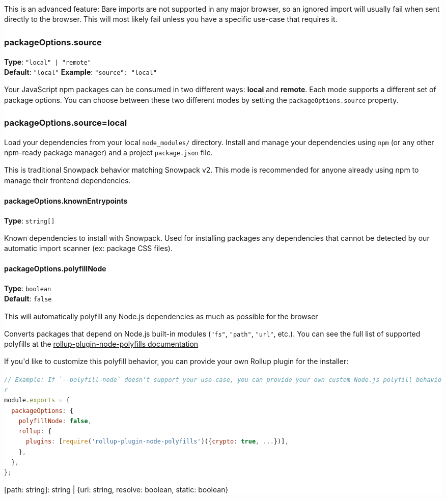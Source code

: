 This is an advanced feature: Bare imports are not supported in any major browser, so an ignored import will usually fail when sent directly to the browser. This will most likely fail unless you have a specific use-case that requires it.

### packageOptions.source

**Type**: `"local" | "remote"`  
**Default**: `"local"`
**Example**: `"source": "local"`

Your JavaScript npm packages can be consumed in two different ways: **local** and **remote**. Each mode supports a different set of package options. You can choose between these two different modes by setting the `packageOptions.source` property.

### packageOptions.source=local

Load your dependencies from your local `node_modules/` directory. Install and manage your dependencies using `npm` (or any other npm-ready package manager) and a project `package.json` file.

This is traditional Snowpack behavior matching Snowpack v2. This mode is recommended for anyone already using npm to manage their frontend dependencies.

#### packageOptions.knownEntrypoints

**Type**: `string[]`

Known dependencies to install with Snowpack. Used for installing packages any dependencies that cannot be detected by our automatic import scanner (ex: package CSS files).

#### packageOptions.polyfillNode

**Type**: `boolean`  
**Default**: `false`

This will automatically polyfill any Node.js dependencies as much as possible for the browser

Converts packages that depend on Node.js built-in modules (`"fs"`, `"path"`, `"url"`, etc.). You can see the full list of supported polyfills at the [rollup-plugin-node-polyfills documentation](https://github.com/ionic-team/rollup-plugin-node-polyfills)

If you'd like to customize this polyfill behavior, you can provide your own Rollup plugin for the installer:

```js
// Example: If `--polyfill-node` doesn't support your use-case, you can provide your own custom Node.js polyfill behavior
module.exports = {
  packageOptions: {
    polyfillNode: false,
    rollup: {
      plugins: [require('rollup-plugin-node-polyfills')({crypto: true, ...})],
    },
  },
};
```


  [path: string]: string | {url: string, resolve: boolean, static: boolean}